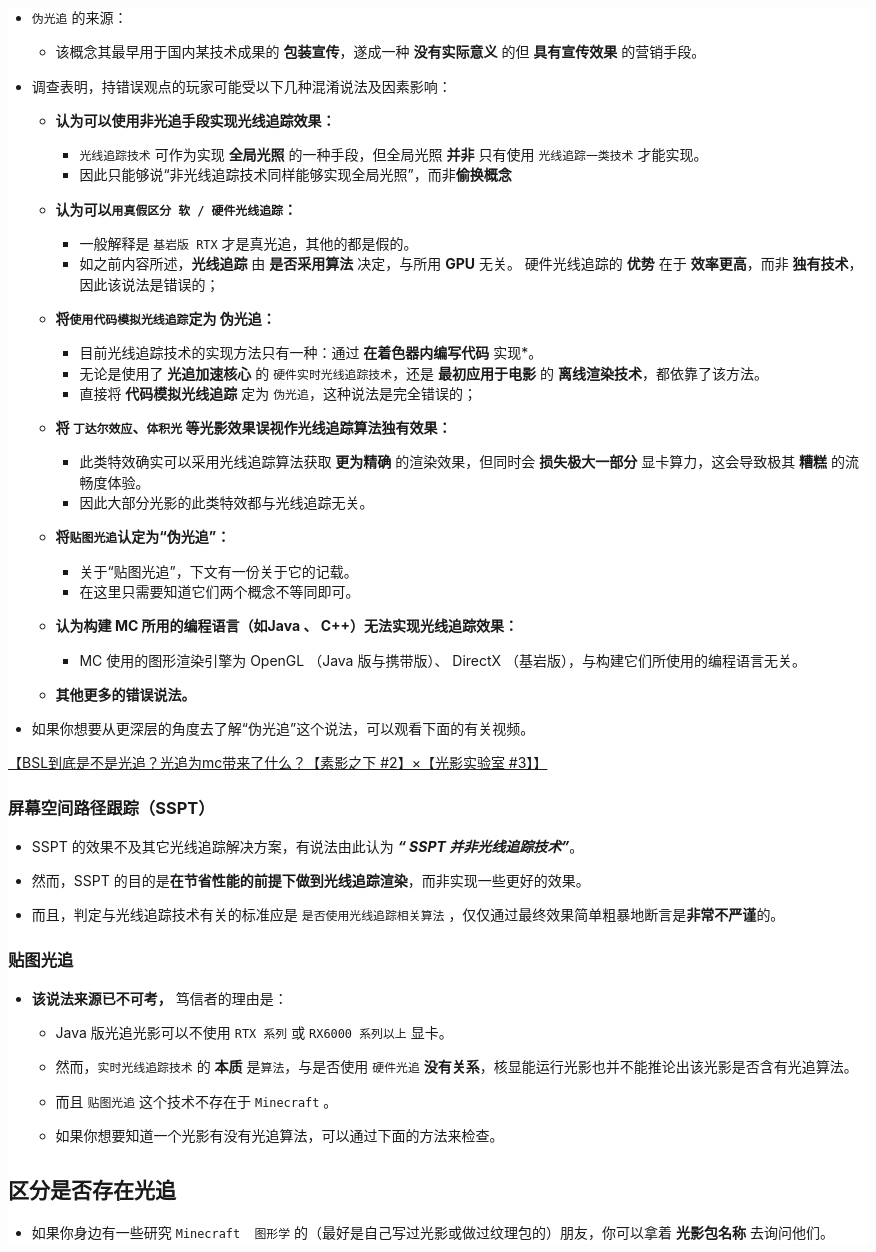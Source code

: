 - `伪光追` 的来源：
  - 该概念其最早用于国内某技术成果的 **包装宣传**，遂成一种 **没有实际意义** 的但 **具有宣传效果** 的营销手段。

- 调查表明，持错误观点的玩家可能受以下几种混淆说法及因素影响：
  - **认为可以使用非光追手段实现光线追踪效果：**
    - `光线追踪技术` 可作为实现 **全局光照** 的一种手段，但全局光照 **并非** 只有使用 `光线追踪一类技术` 才能实现。
    - 因此只能够说“非光线追踪技术同样能够实现全局光照”，而非**偷换概念**

  - **认为可以`用真假区分 软 / 硬件光线追踪`：**
    - 一般解释是 `基岩版 RTX` 才是真光追，其他的都是假的。
    - 如之前内容所述，**光线追踪** 由 **是否采用算法** 决定，与所用 **GPU** 无关。
    硬件光线追踪的 **优势** 在于 **效率更高**，而非 **独有技术**，因此该说法是错误的；

  - **将`使用代码模拟光线追踪`定为 伪光追：**
    - 目前光线追踪技术的实现方法只有一种：通过 **在着色器内编写代码** 实现*。
    - 无论是使用了 **光追加速核心** 的 `硬件实时光线追踪技术`，还是 **最初应用于电影** 的 **离线渲染技术**，都依靠了该方法。
    - 直接将 **代码模拟光线追踪** 定为 `伪光追`，这种说法是完全错误的；

  - **将 `丁达尔效应`、`体积光` 等光影效果误视作光线追踪算法独有效果：**
    - 此类特效确实可以采用光线追踪算法获取 **更为精确** 的渲染效果，但同时会 **损失极大一部分** 显卡算力，这会导致极其 **糟糕** 的流畅度体验。
    - 因此大部分光影的此类特效都与光线追踪无关。

  - **将`贴图光追`认定为“伪光追”：**
    - 关于“贴图光追”，下文有一份关于它的记载。
    - 在这里只需要知道它们两个概念不等同即可。

  - **认为构建 MC 所用的编程语言（如Java 、 C++）无法实现光线追踪效果：**
    - MC 使用的图形渲染引擎为 OpenGL （Java 版与携带版）、 DirectX （基岩版），与构建它们所使用的编程语言无关。
  - **其他更多的错误说法。**

- 如果你想要从更深层的角度去了解“伪光追”这个说法，可以观看下面的有关视频。

[【BSL到底是不是光追？光追为mc带来了什么？【素影之下 #2】×【光影实验室 #3】】](https://player.bilibili.com/player.html?bvid=BV1X54y1v7za)

### 屏幕空间路径跟踪（SSPT）

- SSPT 的效果不及其它光线追踪解决方案，有说法由此认为 **_“ SSPT 并非光线追踪技术”_**。

- 然而，SSPT 的目的是**在节省性能的前提下做到光线追踪渲染**，而非实现一些更好的效果。

- 而且，判定与光线追踪技术有关的标准应是 `是否使用光线追踪相关算法` ，仅仅通过最终效果简单粗暴地断言是**非常不严谨**的。

### 贴图光追

- **该说法来源已不可考，** 笃信者的理由是：

  - Java 版光追光影可以不使用 `RTX 系列` 或 `RX6000 系列以上` 显卡。

  - 然而，`实时光线追踪技术` 的 **本质** 是`算法`，与是否使用 `硬件光追` **没有关系**，核显能运行光影也并不能推论出该光影是否含有光追算法。

  - 而且 `贴图光追` 这个技术不存在于  `Minecraft` 。

  - 如果你想要知道一个光影有没有光追算法，可以通过下面的方法来检查。

## 区分是否存在光追

- 如果你身边有一些研究  `Minecraft  图形学` 的（最好是自己写过光影或做过纹理包的）朋友，你可以拿着 **光影包名称** 去询问他们。
